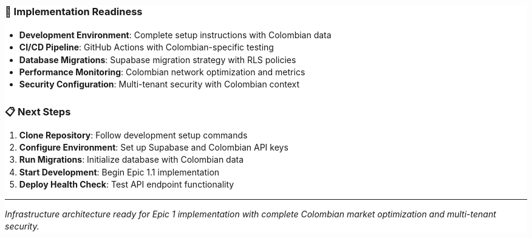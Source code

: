 ### 🔧 Implementation Readiness

- **Development Environment**: Complete setup instructions with Colombian data
- **CI/CD Pipeline**: GitHub Actions with Colombian-specific testing
- **Database Migrations**: Supabase migration strategy with RLS policies
- **Performance Monitoring**: Colombian network optimization and metrics
- **Security Configuration**: Multi-tenant security with Colombian context

### 📋 Next Steps

1. **Clone Repository**: Follow development setup commands
2. **Configure Environment**: Set up Supabase and Colombian API keys
3. **Run Migrations**: Initialize database with Colombian data
4. **Start Development**: Begin Epic 1.1 implementation
5. **Deploy Health Check**: Test API endpoint functionality

---

*Infrastructure architecture ready for Epic 1 implementation with complete Colombian market optimization and multi-tenant security.*